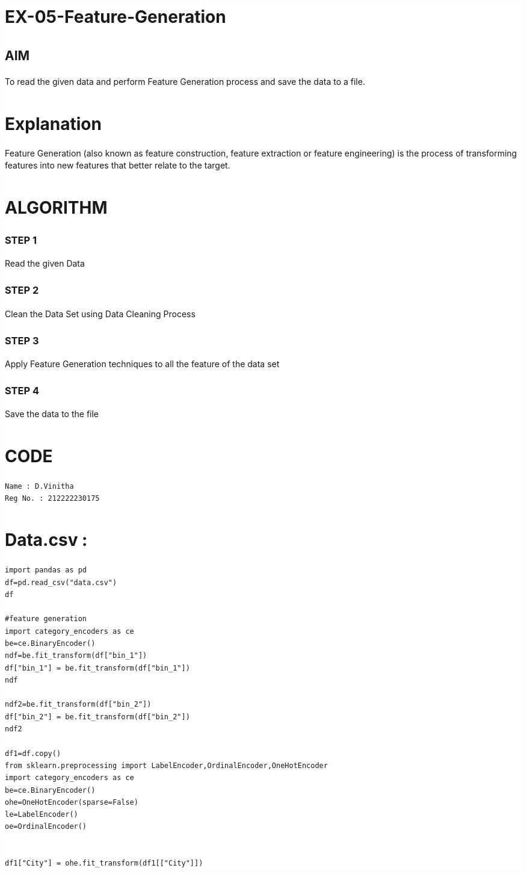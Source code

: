 # EX-05-Feature-Generation


## AIM
To read the given data and perform Feature Generation process and save the data to a file. 

# Explanation
Feature Generation (also known as feature construction, feature extraction or feature engineering) is the process of transforming features into new features that better relate to the target.
 

# ALGORITHM
### STEP 1
Read the given Data
### STEP 2
Clean the Data Set using Data Cleaning Process
### STEP 3
Apply Feature Generation techniques to all the feature of the data set
### STEP 4
Save the data to the file


# CODE
```
Name : D.Vinitha 
Reg No. : 212222230175
```
# Data.csv :
```
import pandas as pd
df=pd.read_csv("data.csv")
df

#feature generation
import category_encoders as ce
be=ce.BinaryEncoder()
ndf=be.fit_transform(df["bin_1"])
df["bin_1"] = be.fit_transform(df["bin_1"])
ndf

ndf2=be.fit_transform(df["bin_2"])
df["bin_2"] = be.fit_transform(df["bin_2"])
ndf2

df1=df.copy()
from sklearn.preprocessing import LabelEncoder,OrdinalEncoder,OneHotEncoder
import category_encoders as ce
be=ce.BinaryEncoder()
ohe=OneHotEncoder(sparse=False)
le=LabelEncoder()
oe=OrdinalEncoder()


df1["City"] = ohe.fit_transform(df1[["City"]])

```